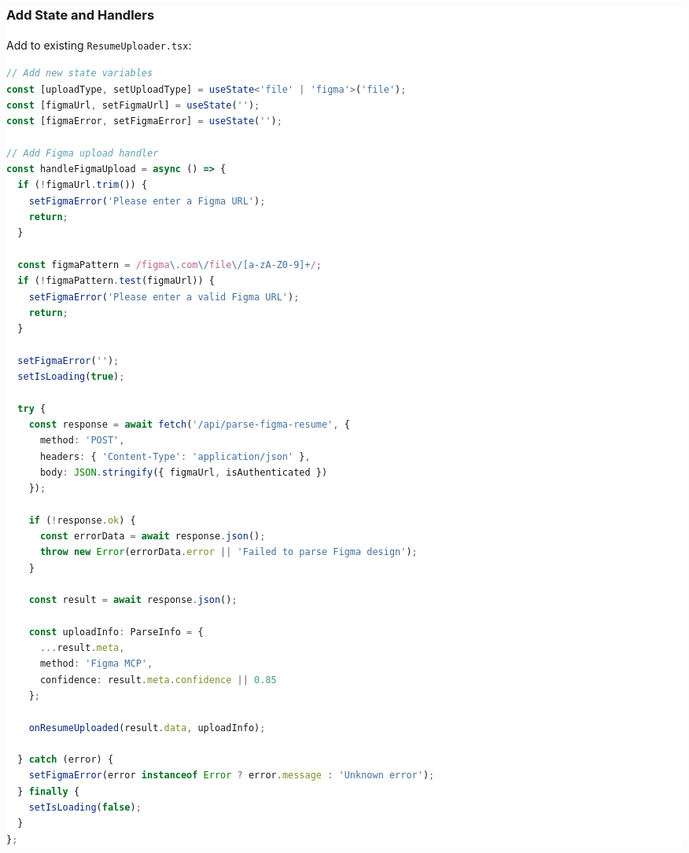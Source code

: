 ### Add State and Handlers

Add to existing `ResumeUploader.tsx`:

```typescript
// Add new state variables
const [uploadType, setUploadType] = useState<'file' | 'figma'>('file');
const [figmaUrl, setFigmaUrl] = useState('');
const [figmaError, setFigmaError] = useState('');

// Add Figma upload handler
const handleFigmaUpload = async () => {
  if (!figmaUrl.trim()) {
    setFigmaError('Please enter a Figma URL');
    return;
  }

  const figmaPattern = /figma\.com\/file\/[a-zA-Z0-9]+/;
  if (!figmaPattern.test(figmaUrl)) {
    setFigmaError('Please enter a valid Figma URL');
    return;
  }

  setFigmaError('');
  setIsLoading(true);

  try {
    const response = await fetch('/api/parse-figma-resume', {
      method: 'POST',
      headers: { 'Content-Type': 'application/json' },
      body: JSON.stringify({ figmaUrl, isAuthenticated })
    });

    if (!response.ok) {
      const errorData = await response.json();
      throw new Error(errorData.error || 'Failed to parse Figma design');
    }

    const result = await response.json();
    
    const uploadInfo: ParseInfo = {
      ...result.meta,
      method: 'Figma MCP',
      confidence: result.meta.confidence || 0.85
    };

    onResumeUploaded(result.data, uploadInfo);
    
  } catch (error) {
    setFigmaError(error instanceof Error ? error.message : 'Unknown error');
  } finally {
    setIsLoading(false);
  }
};
```
